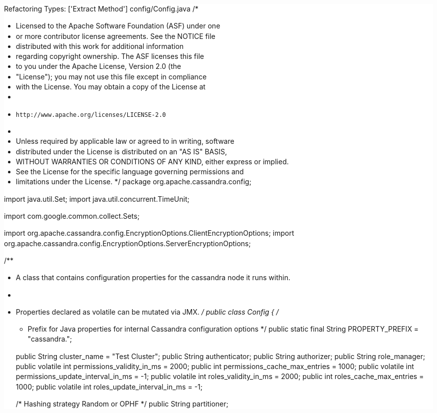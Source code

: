 Refactoring Types: ['Extract Method']
config/Config.java
/*
 * Licensed to the Apache Software Foundation (ASF) under one
 * or more contributor license agreements.  See the NOTICE file
 * distributed with this work for additional information
 * regarding copyright ownership.  The ASF licenses this file
 * to you under the Apache License, Version 2.0 (the
 * "License"); you may not use this file except in compliance
 * with the License.  You may obtain a copy of the License at
 *
 *     http://www.apache.org/licenses/LICENSE-2.0
 *
 * Unless required by applicable law or agreed to in writing, software
 * distributed under the License is distributed on an "AS IS" BASIS,
 * WITHOUT WARRANTIES OR CONDITIONS OF ANY KIND, either express or implied.
 * See the License for the specific language governing permissions and
 * limitations under the License.
 */
package org.apache.cassandra.config;

import java.util.Set;
import java.util.concurrent.TimeUnit;

import com.google.common.collect.Sets;

import org.apache.cassandra.config.EncryptionOptions.ClientEncryptionOptions;
import org.apache.cassandra.config.EncryptionOptions.ServerEncryptionOptions;

/**
 * A class that contains configuration properties for the cassandra node it runs within.
 *
 * Properties declared as volatile can be mutated via JMX.
 */
public class Config
{
    /*
     * Prefix for Java properties for internal Cassandra configuration options
     */
    public static final String PROPERTY_PREFIX = "cassandra.";


    public String cluster_name = "Test Cluster";
    public String authenticator;
    public String authorizer;
    public String role_manager;
    public volatile int permissions_validity_in_ms = 2000;
    public int permissions_cache_max_entries = 1000;
    public volatile int permissions_update_interval_in_ms = -1;
    public volatile int roles_validity_in_ms = 2000;
    public int roles_cache_max_entries = 1000;
    public volatile int roles_update_interval_in_ms = -1;

    /* Hashing strategy Random or OPHF */
    public String partitioner;
